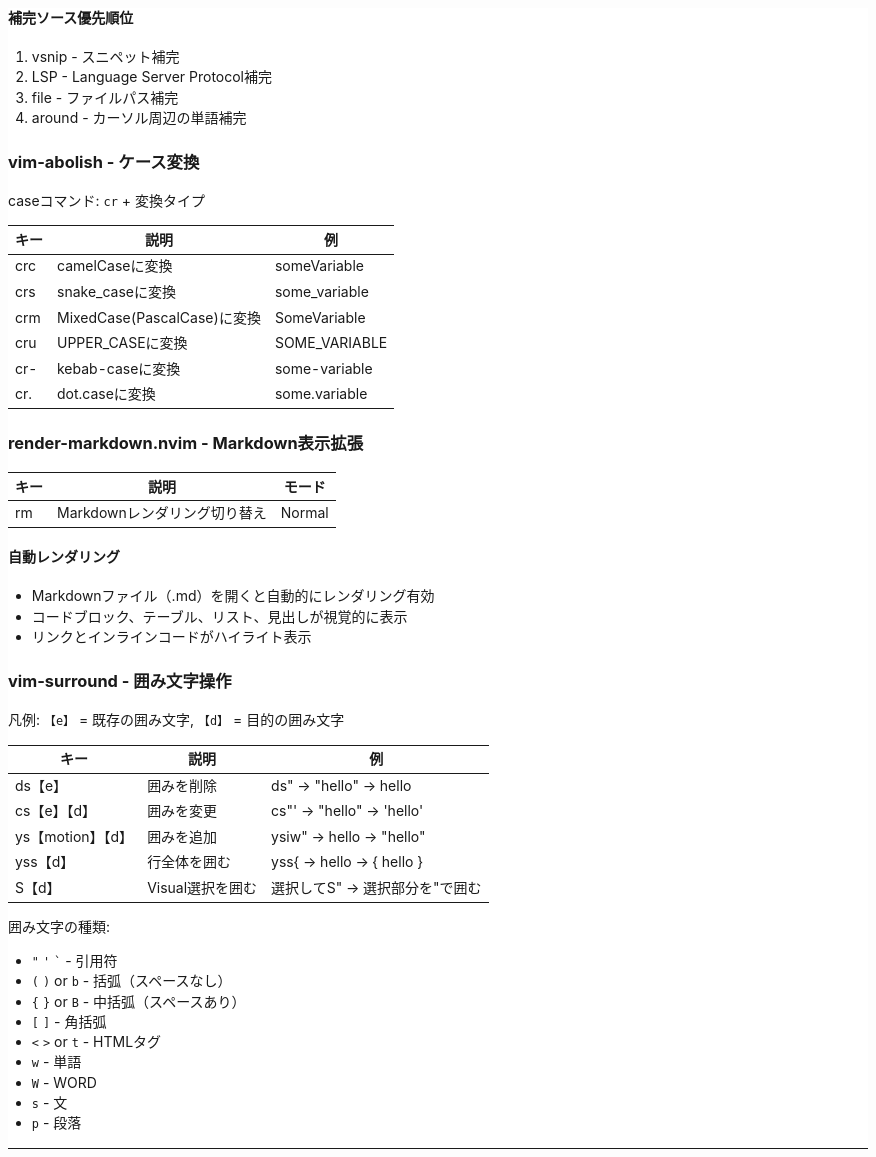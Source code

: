 #### 補完ソース優先順位
1. vsnip - スニペット補完
2. LSP - Language Server Protocol補完
3. file - ファイルパス補完
4. around - カーソル周辺の単語補完

### vim-abolish - ケース変換
caseコマンド: `cr` + 変換タイプ

| キー | 説明 | 例 |
|------|------|-----|
| crc | camelCaseに変換 | someVariable |
| crs | snake_caseに変換 | some_variable |
| crm | MixedCase(PascalCase)に変換 | SomeVariable |
| cru | UPPER_CASEに変換 | SOME_VARIABLE |
| cr- | kebab-caseに変換 | some-variable |
| cr. | dot.caseに変換 | some.variable |

### render-markdown.nvim - Markdown表示拡張
| キー | 説明 | モード |
|------|------|--------|
| <Leader>rm | Markdownレンダリング切り替え | Normal |

#### 自動レンダリング
- Markdownファイル（.md）を開くと自動的にレンダリング有効
- コードブロック、テーブル、リスト、見出しが視覚的に表示
- リンクとインラインコードがハイライト表示

### vim-surround - 囲み文字操作
凡例: `【e】` = 既存の囲み文字, `【d】` = 目的の囲み文字

| キー | 説明 | 例 |
|------|------|-----|
| ds【e】 | 囲みを削除 | ds" → "hello" → hello |
| cs【e】【d】 | 囲みを変更 | cs"' → "hello" → 'hello' |
| ys【motion】【d】 | 囲みを追加 | ysiw" → hello → "hello" |
| yss【d】 | 行全体を囲む | yss{ → hello → { hello } |
| S【d】 | Visual選択を囲む | 選択してS" → 選択部分を"で囲む |

囲み文字の種類:
- `"` `'` `` ` `` - 引用符
- `(` `)` or `b` - 括弧（スペースなし）
- `{` `}` or `B` - 中括弧（スペースあり）
- `[` `]` - 角括弧
- `<` `>` or `t` - HTMLタグ
- `w` - 単語
- `W` - WORD
- `s` - 文
- `p` - 段落

---